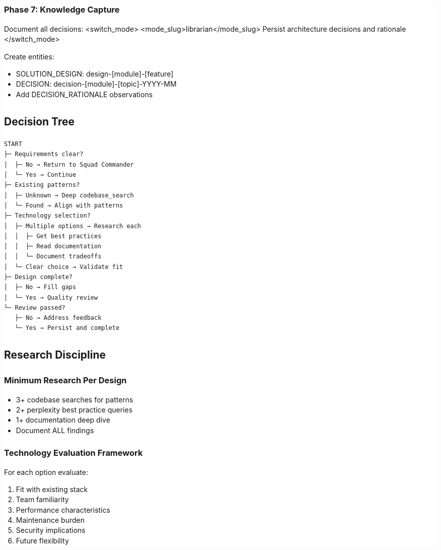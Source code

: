 ### Phase 7: Knowledge Capture
Document all decisions:
<switch_mode>
<mode_slug>librarian</mode_slug>
<reason>Persist architecture decisions and rationale</reason>
</switch_mode>

Create entities:
- SOLUTION_DESIGN: design-[module]-[feature]
- DECISION: decision-[module]-[topic]-YYYY-MM
- Add DECISION_RATIONALE observations

## Decision Tree

```
START
├─ Requirements clear?
│  ├─ No → Return to Squad Commander
│  └─ Yes → Continue
├─ Existing patterns?
│  ├─ Unknown → Deep codebase_search
│  └─ Found → Align with patterns
├─ Technology selection?
│  ├─ Multiple options → Research each
│  │  ├─ Get best practices
│  │  ├─ Read documentation
│  │  └─ Document tradeoffs
│  └─ Clear choice → Validate fit
├─ Design complete?
│  ├─ No → Fill gaps
│  └─ Yes → Quality review
└─ Review passed?
   ├─ No → Address feedback
   └─ Yes → Persist and complete
```

## Research Discipline

### Minimum Research Per Design
- 3+ codebase searches for patterns
- 2+ perplexity best practice queries
- 1+ documentation deep dive
- Document ALL findings

### Technology Evaluation Framework
For each option evaluate:
1. Fit with existing stack
2. Team familiarity
3. Performance characteristics
4. Maintenance burden
5. Security implications
6. Future flexibility
